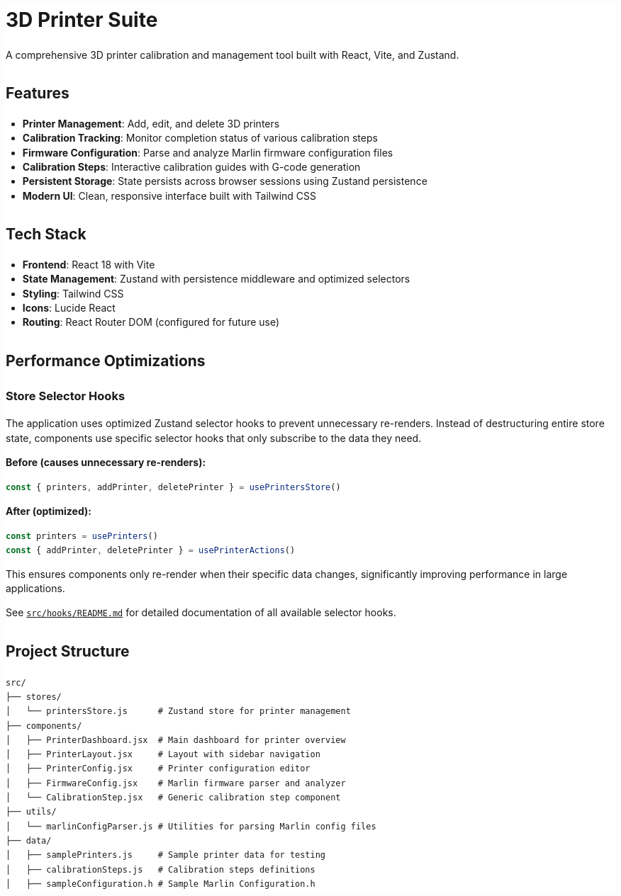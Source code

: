 # 3D Printer Suite

A comprehensive 3D printer calibration and management tool built with React, Vite, and Zustand.

## Features

- **Printer Management**: Add, edit, and delete 3D printers
- **Calibration Tracking**: Monitor completion status of various calibration steps
- **Firmware Configuration**: Parse and analyze Marlin firmware configuration files
- **Calibration Steps**: Interactive calibration guides with G-code generation
- **Persistent Storage**: State persists across browser sessions using Zustand persistence
- **Modern UI**: Clean, responsive interface built with Tailwind CSS

## Tech Stack

- **Frontend**: React 18 with Vite
- **State Management**: Zustand with persistence middleware and optimized selectors
- **Styling**: Tailwind CSS
- **Icons**: Lucide React
- **Routing**: React Router DOM (configured for future use)

## Performance Optimizations

### Store Selector Hooks

The application uses optimized Zustand selector hooks to prevent unnecessary re-renders. Instead of destructuring entire store state, components use specific selector hooks that only subscribe to the data they need.

**Before (causes unnecessary re-renders):**
```javascript
const { printers, addPrinter, deletePrinter } = usePrintersStore()
```

**After (optimized):**
```javascript
const printers = usePrinters()
const { addPrinter, deletePrinter } = usePrinterActions()
```

This ensures components only re-render when their specific data changes, significantly improving performance in large applications.

See [`src/hooks/README.md`](src/hooks/README.md) for detailed documentation of all available selector hooks.

## Project Structure

```
src/
├── stores/
│   └── printersStore.js      # Zustand store for printer management
├── components/
│   ├── PrinterDashboard.jsx  # Main dashboard for printer overview
│   ├── PrinterLayout.jsx     # Layout with sidebar navigation
│   ├── PrinterConfig.jsx     # Printer configuration editor
│   ├── FirmwareConfig.jsx    # Marlin firmware parser and analyzer
│   └── CalibrationStep.jsx   # Generic calibration step component
├── utils/
│   └── marlinConfigParser.js # Utilities for parsing Marlin config files
├── data/
│   ├── samplePrinters.js     # Sample printer data for testing
│   ├── calibrationSteps.js   # Calibration steps definitions
│   ├── sampleConfiguration.h # Sample Marlin Configuration.h
```